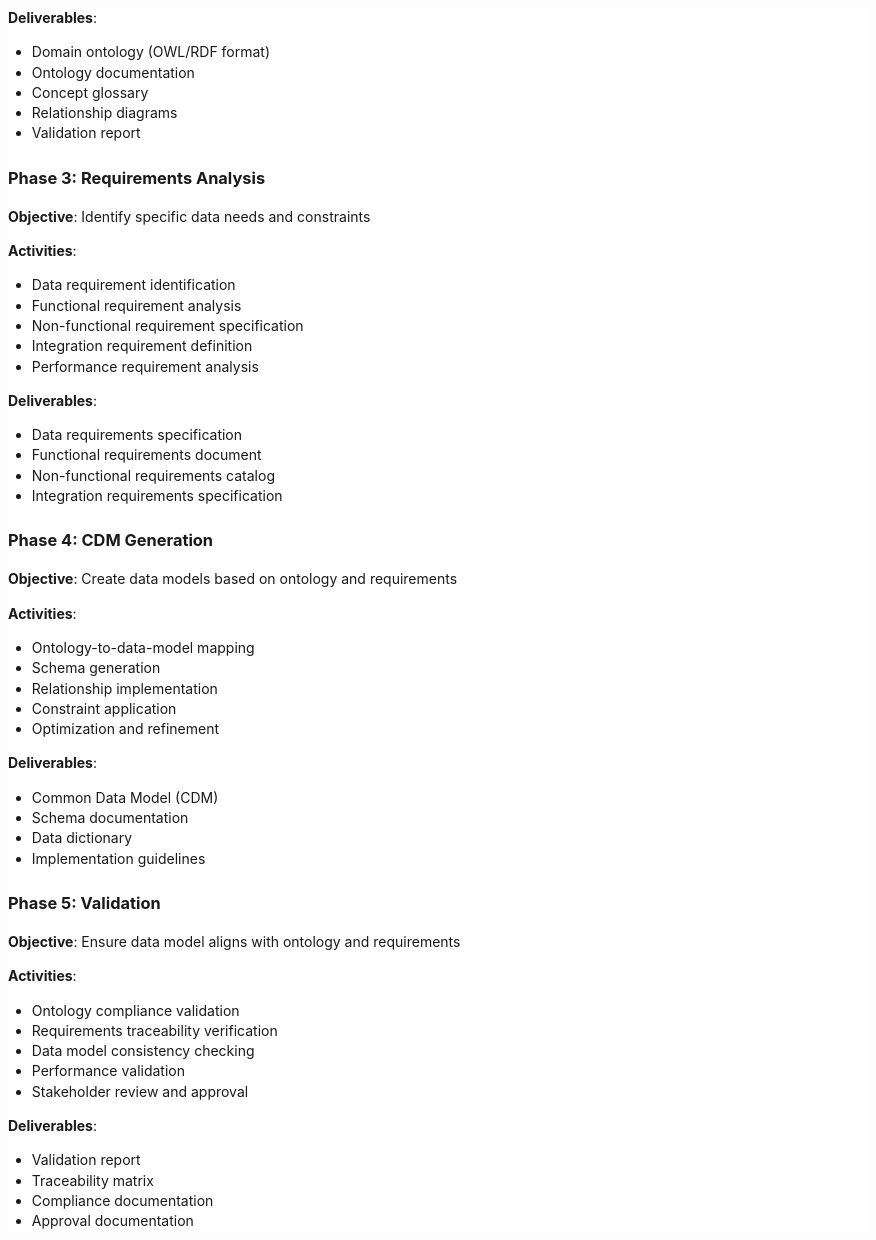 **Deliverables**:
- Domain ontology (OWL/RDF format)
- Ontology documentation
- Concept glossary
- Relationship diagrams
- Validation report

### Phase 3: Requirements Analysis
**Objective**: Identify specific data needs and constraints

**Activities**:
- Data requirement identification
- Functional requirement analysis
- Non-functional requirement specification
- Integration requirement definition
- Performance requirement analysis

**Deliverables**:
- Data requirements specification
- Functional requirements document
- Non-functional requirements catalog
- Integration requirements specification

### Phase 4: CDM Generation
**Objective**: Create data models based on ontology and requirements

**Activities**:
- Ontology-to-data-model mapping
- Schema generation
- Relationship implementation
- Constraint application
- Optimization and refinement

**Deliverables**:
- Common Data Model (CDM)
- Schema documentation
- Data dictionary
- Implementation guidelines

### Phase 5: Validation
**Objective**: Ensure data model aligns with ontology and requirements

**Activities**:
- Ontology compliance validation
- Requirements traceability verification
- Data model consistency checking
- Performance validation
- Stakeholder review and approval

**Deliverables**:
- Validation report
- Traceability matrix
- Compliance documentation
- Approval documentation
